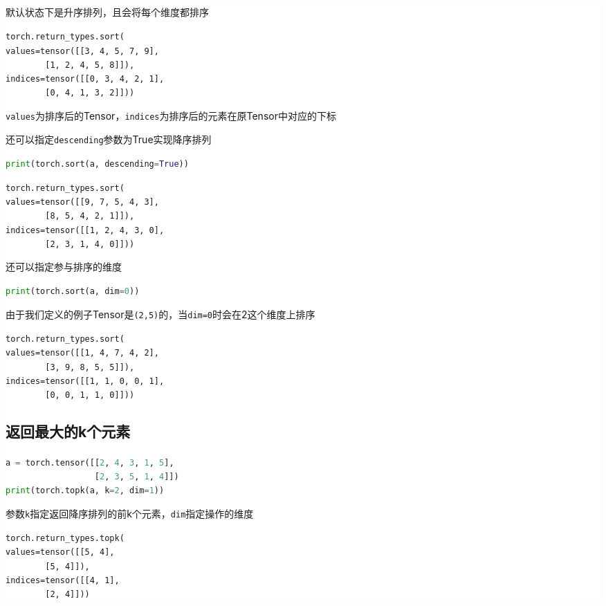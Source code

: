 默认状态下是升序排列，且会将每个维度都排序

```
torch.return_types.sort(
values=tensor([[3, 4, 5, 7, 9],
        [1, 2, 4, 5, 8]]),
indices=tensor([[0, 3, 4, 2, 1],
        [0, 4, 1, 3, 2]]))
```

`values`为排序后的Tensor，`indices`为排序后的元素在原Tensor中对应的下标

还可以指定`descending`参数为True实现降序排列

```python
print(torch.sort(a, descending=True))
```

```
torch.return_types.sort(
values=tensor([[9, 7, 5, 4, 3],
        [8, 5, 4, 2, 1]]),
indices=tensor([[1, 2, 4, 3, 0],
        [2, 3, 1, 4, 0]]))
```

还可以指定参与排序的维度

```python
print(torch.sort(a, dim=0))
```

由于我们定义的例子Tensor是`(2,5)`的，当`dim=0`时会在2这个维度上排序

```
torch.return_types.sort(
values=tensor([[1, 4, 7, 4, 2],
        [3, 9, 8, 5, 5]]),
indices=tensor([[1, 1, 0, 0, 1],
        [0, 0, 1, 1, 0]]))
```

## 返回最大的k个元素

```python
a = torch.tensor([[2, 4, 3, 1, 5],
                  [2, 3, 5, 1, 4]])
print(torch.topk(a, k=2, dim=1))
```

参数`k`指定返回降序排列的前k个元素，`dim`指定操作的维度

```
torch.return_types.topk(
values=tensor([[5, 4],
        [5, 4]]),
indices=tensor([[4, 1],
        [2, 4]]))
```
